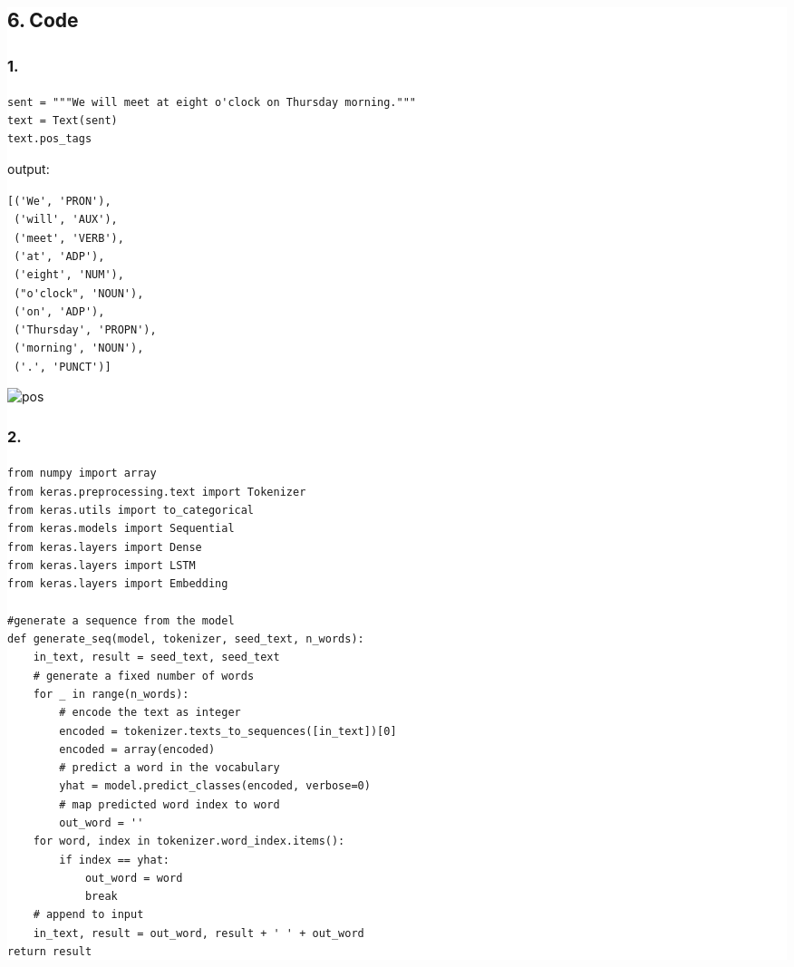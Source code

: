 ## 6. Code


### 1.
    sent = """We will meet at eight o'clock on Thursday morning."""
    text = Text(sent)
    text.pos_tags
    
output:
    
    [('We', 'PRON'),
     ('will', 'AUX'),
     ('meet', 'VERB'),
     ('at', 'ADP'),
     ('eight', 'NUM'),
     ("o'clock", 'NOUN'),
     ('on', 'ADP'),
     ('Thursday', 'PROPN'),
     ('morning', 'NOUN'),
     ('.', 'PUNCT')]
     
     
![pos](https://iq.opengenus.org/content/images/2019/02/pos.png)



### 2. 

    from numpy import array
    from keras.preprocessing.text import Tokenizer
    from keras.utils import to_categorical
    from keras.models import Sequential
    from keras.layers import Dense
    from keras.layers import LSTM
    from keras.layers import Embedding

    #generate a sequence from the model
    def generate_seq(model, tokenizer, seed_text, n_words):
        in_text, result = seed_text, seed_text
        # generate a fixed number of words
        for _ in range(n_words):
            # encode the text as integer
            encoded = tokenizer.texts_to_sequences([in_text])[0]
            encoded = array(encoded)
            # predict a word in the vocabulary
            yhat = model.predict_classes(encoded, verbose=0)
            # map predicted word index to word
            out_word = ''
		for word, index in tokenizer.word_index.items():
			if index == yhat:
				out_word = word
				break
		# append to input
		in_text, result = out_word, result + ' ' + out_word
	return result
